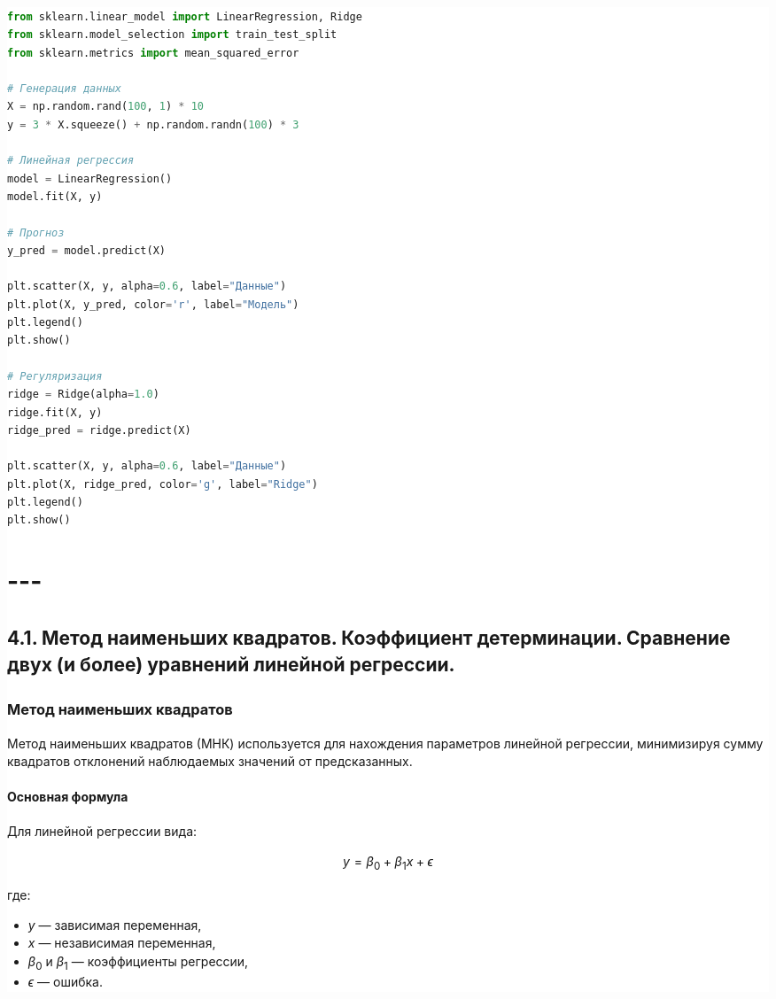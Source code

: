```python
from sklearn.linear_model import LinearRegression, Ridge
from sklearn.model_selection import train_test_split
from sklearn.metrics import mean_squared_error

# Генерация данных
X = np.random.rand(100, 1) * 10
y = 3 * X.squeeze() + np.random.randn(100) * 3

# Линейная регрессия
model = LinearRegression()
model.fit(X, y)

# Прогноз
y_pred = model.predict(X)

plt.scatter(X, y, alpha=0.6, label="Данные")
plt.plot(X, y_pred, color='r', label="Модель")
plt.legend()
plt.show()

# Регуляризация
ridge = Ridge(alpha=1.0)
ridge.fit(X, y)
ridge_pred = ridge.predict(X)

plt.scatter(X, y, alpha=0.6, label="Данные")
plt.plot(X, ridge_pred, color='g', label="Ridge")
plt.legend()
plt.show()
```
# ---

## 4.1. Метод наименьших квадратов. Коэффициент детерминации. Сравнение двух (и более) уравнений линейной регрессии.

### Метод наименьших квадратов

Метод наименьших квадратов (МНК) используется для нахождения параметров линейной регрессии, минимизируя сумму квадратов отклонений наблюдаемых значений от предсказанных. 

#### Основная формула

Для линейной регрессии вида:

$$y = \beta_0 + \beta_1 x + \epsilon$$

где:
- $y$ — зависимая переменная,
- $x$ — независимая переменная,
- $\beta_0$ и $\beta_1$ — коэффициенты регрессии,
- $\epsilon$ — ошибка.
